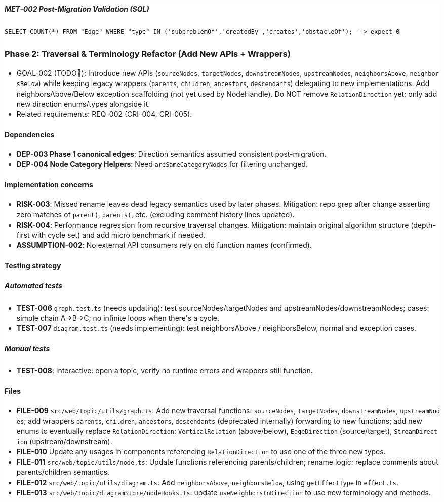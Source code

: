 ##### MET-002 Post-Migration Validation (SQL)

```
SELECT COUNT(*) FROM "Edge" WHERE "type" IN ('subproblemOf','createdBy','creates','obstacleOf'); --> expect 0
```

### Phase 2: Traversal & Terminology Refactor (Add New APIs + Wrappers)

- GOAL-002 (TODO🔳): Introduce new APIs (`sourceNodes`, `targetNodes`, `downstreamNodes`, `upstreamNodes`, `neighborsAbove`, `neighborsBelow`) while keeping legacy wrappers (`parents`, `children`, `ancestors`, `descendants`) delegating to new implementations. Add neighborsAbove/Below exception scaffolding (not yet used by NodeHandle). Do NOT remove `RelationDirection` yet; only add new direction enums/types alongside it.
- Related requirements: REQ-002 (CRI-004, CRI-005).

#### Dependencies

- **DEP-003 Phase 1 canonical edges**: Direction semantics assumed consistent post-migration.
- **DEP-004 Node Category Helpers**: Need `areSameCategoryNodes` for filtering unchanged.

#### Implementation concerns

- **RISK-003**: Missed rename leaves dead legacy semantics used by later phases. Mitigation: repo grep after change asserting zero matches of `parent(`, `parents(`, etc. (excluding comment history lines updated).
- **RISK-004**: Performance regression from recursive traversal changes. Mitigation: maintain original algorithm structure (depth-first with cycle set) and add micro benchmark if needed.
- **ASSUMPTION-002**: No external API consumers rely on old function names (confirmed).

#### Testing strategy

##### Automated tests

- **TEST-006** `graph.test.ts` (needs updating): test sourceNodes/targetNodes and upstreamNodes/downstreamNodes; cases: simple chain A→B→C; no infinite loops when there's a cycle.
- **TEST-007** `diagram.test.ts` (needs implementing): test neighborsAbove / neighborsBelow, normal and exception cases.

##### Manual tests

- **TEST-008**: Interactive: open a topic, verify no runtime errors and wrappers still function.

#### Files

- **FILE-009** `src/web/topic/utils/graph.ts`: Add new traversal functions: `sourceNodes`, `targetNodes`, `downstreamNodes`, `upstreamNodes`; add wrappers `parents`, `children`, `ancestors`, `descendants` (deprecated internally) forwarding to new functions; add new enums to eventually replace `RelationDirection`: `VerticalRelation` (above/below), `EdgeDirection` (source/target), `StreamDirection` (upstream/downstream).
- **FILE-010** Update any usages in components referencing `RelationDirection` to use one of the three new types.
- **FILE-011** `src/web/topic/utils/node.ts`: Update functions referencing parents/children; rename logic; replace comments about parents/children semantics.
- **FILE-012** `src/web/topic/utils/diagram.ts`: Add `neighborsAbove`, `neighborsBelow`, using `getEffectType` in `effect.ts`.
- **FILE-013** `src/web/topic/diagramStore/nodeHooks.ts`: update `useNeighborsInDirection` to use new terminology and methods.
